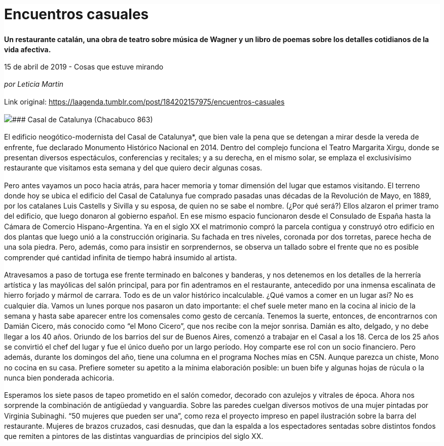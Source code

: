 # Encuentros casuales

**Un restaurante catalán, una obra de teatro sobre música de Wagner y un libro de poemas sobre los detalles cotidianos de la vida afectiva.**

15 de abril de 2019 - Cosas que estuve mirando

_por Leticia Martin_

Link original: https://laagenda.tumblr.com/post/184202157975/encuentros-casuales

![](https://64.media.tumblr.com/5181b74b4dbebbeea2c1cb2738adc6ae/020d141e02c085e7-4e/s500x750/abc254c0422308d9721cfab21001f001967466c3.jpg)### Casal de Catalunya (Chacabuco 863)

El edificio neogótico-modernista del Casal de Catalunya\*, que bien vale la pena que se detengan a mirar desde la vereda de enfrente, fue declarado Monumento Histórico Nacional en 2014. Dentro del complejo funciona el Teatro Margarita Xirgu, donde se presentan diversos espectáculos, conferencias y recitales; y a su derecha, en el mismo solar, se emplaza el exclusivísimo restaurante que visitamos esta semana y del que quiero decir algunas cosas. 


Pero antes vayamos un poco hacia atrás, para hacer memoria y tomar dimensión del lugar que estamos visitando. El terreno donde hoy se ubica el edificio del Casal de Catalunya fue comprado pasadas unas décadas de la Revolución de Mayo, en 1889, por los catalanes Luis Castells y Sivilla y su esposa, de quien no se sabe el nombre. (¿Por qué será?) Ellos alzaron el primer tramo del edificio, que luego donaron al gobierno español. En ese mismo espacio funcionaron desde el Consulado de España hasta la Cámara de Comercio Hispano-Argentina. Ya en el siglo XX el matrimonio compró la parcela contigua y construyó otro edificio en dos plantas que luego unió a la construcción originaria. Su fachada en tres niveles, coronada por dos torretas, parece hecha de una sola piedra. Pero, además, como para insistir en sorprendernos, se observa un tallado sobre el frente que no es posible comprender qué cantidad infinita de tiempo habrá insumido al artista. 


Atravesamos a paso de tortuga ese frente terminado en balcones y banderas, y nos detenemos en los detalles de la herrería artística y las mayólicas del salón principal, para por fin adentramos en el restaurante, antecedido por una inmensa escalinata de hierro forjado y mármol de carrara. Todo es de un valor histórico incalculable. ¿Qué vamos a comer en un lugar así? No es cualquier día. Vamos un lunes porque nos pasaron un dato importante: el chef suele meter mano en la cocina al inicio de la semana y hasta sabe aparecer entre los comensales como gesto de cercanía. Tenemos la suerte, entonces, de encontrarnos con Damián Cicero, más conocido como “el Mono Cicero”, que nos recibe con la mejor sonrisa. Damián es alto, delgado, y no debe llegar a los 40 años. Oriundo de los barrios del sur de Buenos Aires, comenzó a trabajar en el Casal a los 18. Cerca de los 25 años se convirtió el chef del lugar y fue el único dueño por un largo período. Hoy comparte ese rol con un socio financiero. Pero además, durante los domingos del año, tiene una columna en el programa Noches mías en C5N. Aunque parezca un chiste, Mono no cocina en su casa. Prefiere someter su apetito a la mínima elaboración posible: un buen bife y algunas hojas de rúcula o la nunca bien ponderada achicoria. 


Esperamos los siete pasos de tapeo prometido en el salón comedor, decorado con azulejos y vitrales de época. Ahora nos sorprende la combinación de antigüedad y vanguardia. Sobre las paredes cuelgan diversos motivos de una mujer pintadas por Virginia Subinaghi. “50 mujeres que pueden ser una”, como reza el proyecto impreso en papel ilustración sobre la barra del restaurante. Mujeres de brazos cruzados, casi desnudas, que dan la espalda a los espectadores sentadas sobre distintos fondos que remiten a pintores de las distintas vanguardias de principios del siglo XX. 

